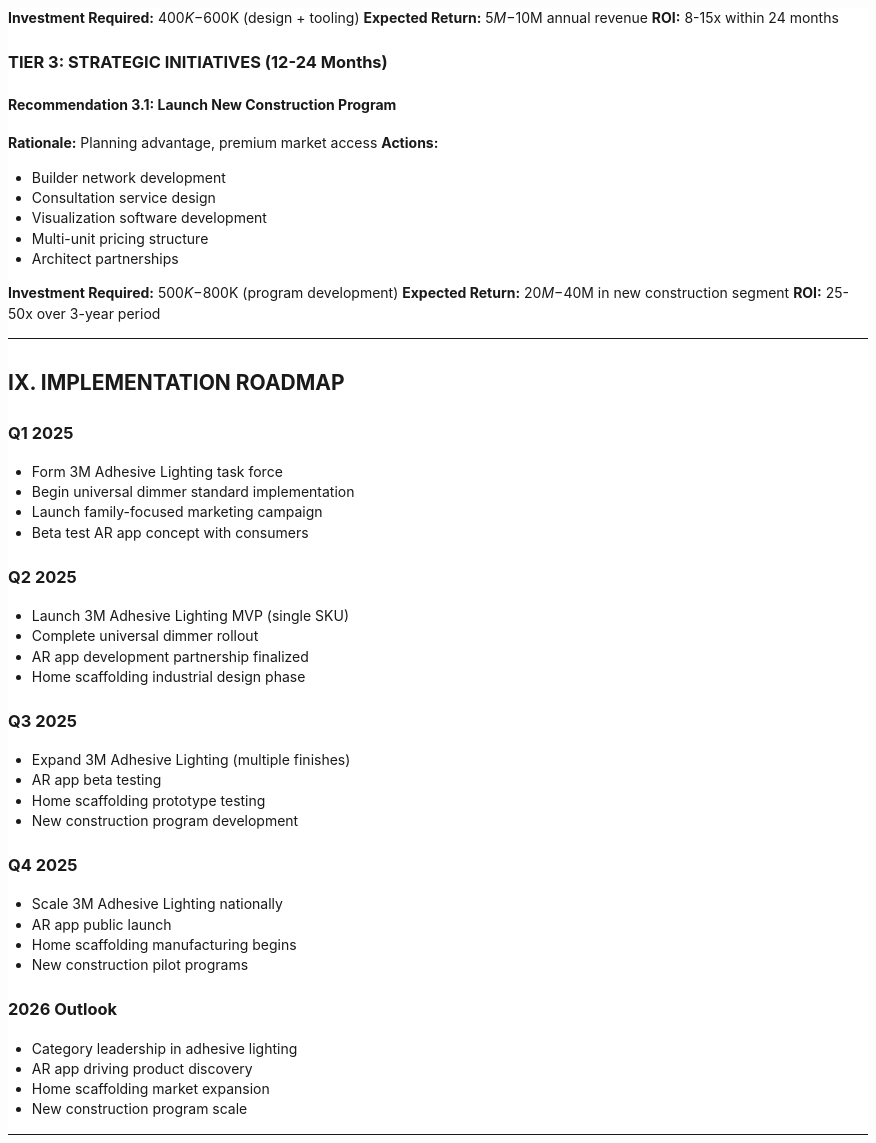 **Investment Required:** $400K-$600K (design + tooling)
**Expected Return:** $5M-$10M annual revenue
**ROI:** 8-15x within 24 months

### TIER 3: STRATEGIC INITIATIVES (12-24 Months)

#### Recommendation 3.1: Launch New Construction Program
**Rationale:** Planning advantage, premium market access
**Actions:**
- Builder network development
- Consultation service design
- Visualization software development
- Multi-unit pricing structure
- Architect partnerships

**Investment Required:** $500K-$800K (program development)
**Expected Return:** $20M-$40M in new construction segment
**ROI:** 25-50x over 3-year period

---

## IX. IMPLEMENTATION ROADMAP

### Q1 2025
- Form 3M Adhesive Lighting task force
- Begin universal dimmer standard implementation
- Launch family-focused marketing campaign
- Beta test AR app concept with consumers

### Q2 2025
- Launch 3M Adhesive Lighting MVP (single SKU)
- Complete universal dimmer rollout
- AR app development partnership finalized
- Home scaffolding industrial design phase

### Q3 2025
- Expand 3M Adhesive Lighting (multiple finishes)
- AR app beta testing
- Home scaffolding prototype testing
- New construction program development

### Q4 2025
- Scale 3M Adhesive Lighting nationally
- AR app public launch
- Home scaffolding manufacturing begins
- New construction pilot programs

### 2026 Outlook
- Category leadership in adhesive lighting
- AR app driving product discovery
- Home scaffolding market expansion
- New construction program scale

---